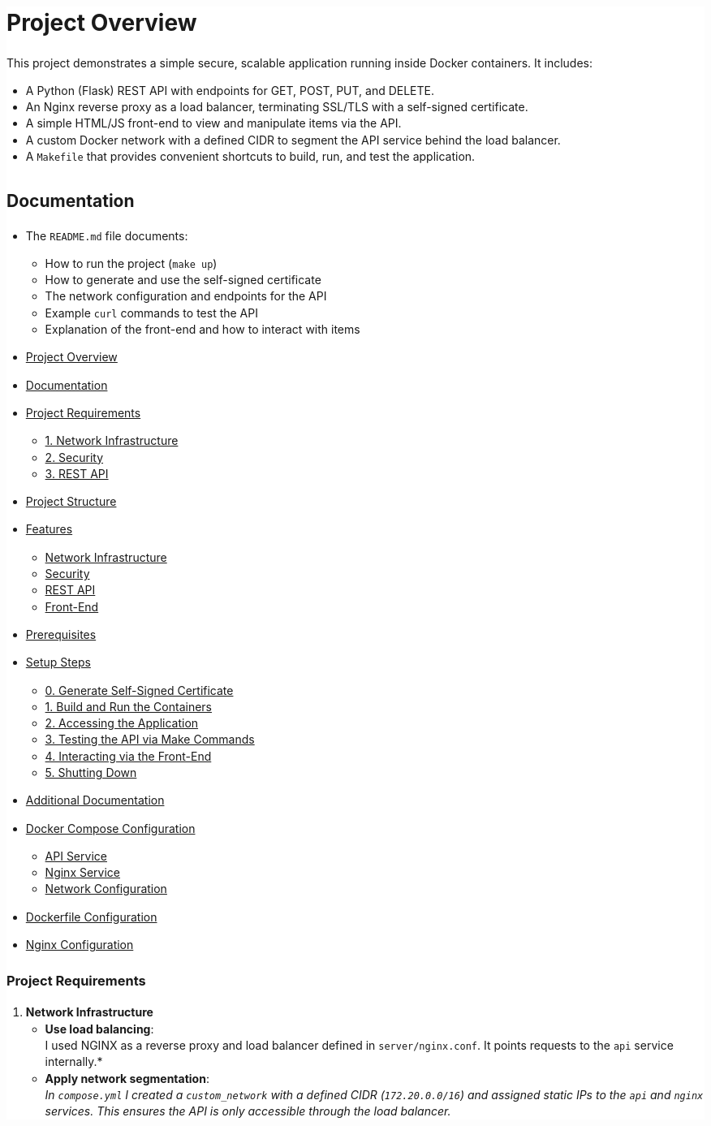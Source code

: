 # Project Overview

This project demonstrates a simple secure, scalable application running inside Docker containers. It includes:

- A Python (Flask) REST API with endpoints for GET, POST, PUT, and DELETE.
- An Nginx reverse proxy as a load balancer, terminating SSL/TLS with a self-signed certificate.
- A simple HTML/JS front-end to view and manipulate items via the API.
- A custom Docker network with a defined CIDR to segment the API service behind the load balancer.
- A `Makefile` that provides convenient shortcuts to build, run, and test the application.

## Documentation
- The `README.md` file documents:
  - How to run the project (`make up`)  
  - How to generate and use the self-signed certificate  
  - The network configuration and endpoints for the API  
  - Example `curl` commands to test the API
  - Explanation of the front-end and how to interact with items

- [Project Overview](#project-overview)
- [Documentation](#documentation)
- [Project Requirements](#project-requirements)
  - [1. Network Infrastructure](#1-network-infrastructure)
  - [2. Security](#2-security)
  - [3. REST API](#3-rest-api)
- [Project Structure](#project-structure)
- [Features](#features)
  - [Network Infrastructure](#network-infrastructure)
  - [Security](#security)
  - [REST API](#rest-api)
  - [Front-End](#front-end)
- [Prerequisites](#prerequisites)
- [Setup Steps](#setup-steps)
  - [0. Generate Self-Signed Certificate](#0-generate-self-signed-certificate)
  - [1. Build and Run the Containers](#1-build-and-run-the-containers)
  - [2. Accessing the Application](#2-accessing-the-application)
  - [3. Testing the API via Make Commands](#3-testing-the-api-via-make-commands)
  - [4. Interacting via the Front-End](#4-interacting-via-the-front-end)
  - [5. Shutting Down](#5-shutting-down)
- [Additional Documentation](#additional-documentation)
- [Docker Compose Configuration](#docker-compose-configuration-composeyml)
  - [API Service](#api-service)
  - [Nginx Service](#nginx-service)
  - [Network Configuration](#network-configuration)
- [Dockerfile Configuration](#dockerfile-configuration)
- [Nginx Configuration](#nginx-configuration-nginxconf)

### Project Requirements

1. **Network Infrastructure**
   - **Use load balancing**:  
      I used NGINX as a reverse proxy and load balancer defined in `server/nginx.conf`. It points requests to the `api` service internally.*  
   - **Apply network segmentation**:  
     *In `compose.yml` I created a `custom_network` with a defined CIDR (`172.20.0.0/16`) and assigned static IPs to the `api` and `nginx` services. This ensures the API is only accessible through the load balancer.*
